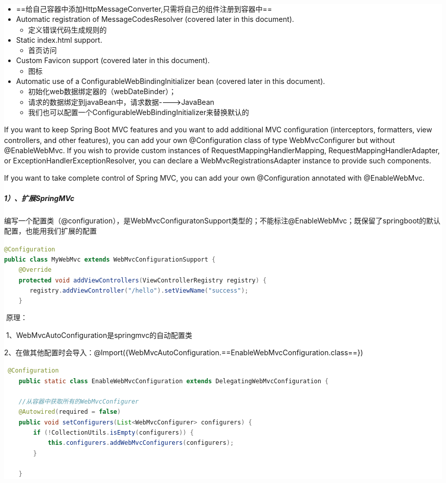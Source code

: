   - ==给自己容器中添加HttpMessageConverter,只需将自己的组件注册到容器中==
- Automatic registration of MessageCodesResolver (covered later in this document).
  - 定义错误代码生成规则的
- Static index.html support.
  - 首页访问
- Custom Favicon support (covered later in this document).
  - 图标
- Automatic use of a ConfigurableWebBindingInitializer bean (covered later in this document).
  - 初始化web数据绑定器的（webDateBinder）；
  - 请求的数据绑定到javaBean中，请求数据---->JavaBean
  - 我们也可以配置一个ConfigurableWebBindingInitializer来替换默认的

If you want to keep Spring Boot MVC features and you want to add additional MVC configuration (interceptors, formatters, view controllers, and other features), you can add your own @Configuration class of type WebMvcConfigurer but without @EnableWebMvc. If you wish to provide custom instances of RequestMappingHandlerMapping, RequestMappingHandlerAdapter, or ExceptionHandlerExceptionResolver, you can declare a WebMvcRegistrationsAdapter instance to provide such components.

If you want to take complete control of Spring MVC, you can add your own @Configuration annotated with @EnableWebMvc.

##### 	1）、扩展SpringMVc

​		编写一个配置类（@configuration），是WebMvcConfiguratonSupport类型的；不能标注@EnableWebMvc；既保留了springboot的默认配置，也能用我们扩展的配置

```java
@Configuration
public class MyWebMvc extends WebMvcConfigurationSupport {
    @Override
    protected void addViewControllers(ViewControllerRegistry registry) {
       registry.addViewController("/hello").setViewName("success");
    }

```

​	原理：

​		1、WebMvcAutoConfiguration是springmvc的自动配置类

​		2、在做其他配置时会导入：@Import({WebMvcAutoConfiguration.==EnableWebMvcConfiguration.class==})

```java
 @Configuration
    public static class EnableWebMvcConfiguration extends DelegatingWebMvcConfiguration {
        
    //从容器中获取所有的WebMvcConfigurer
    @Autowired(required = false)
    public void setConfigurers(List<WebMvcConfigurer> configurers) {
        if (!CollectionUtils.isEmpty(configurers)) {
            this.configurers.addWebMvcConfigurers(configurers);
        }

    }
```
